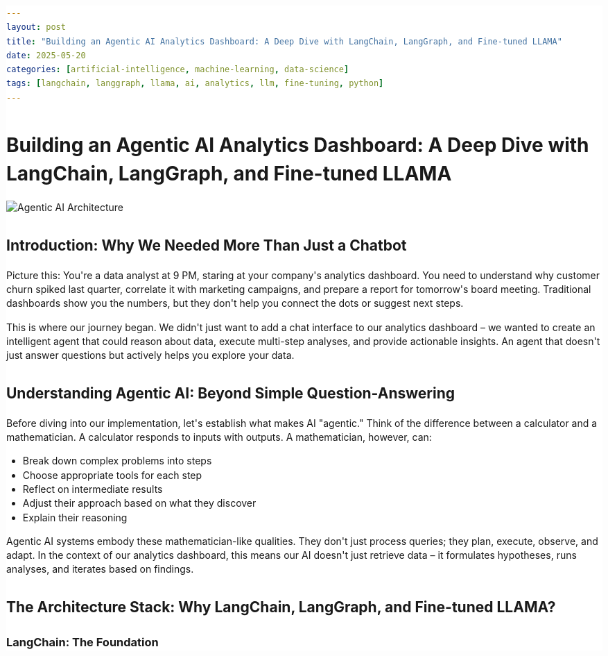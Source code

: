 ```yaml
---
layout: post
title: "Building an Agentic AI Analytics Dashboard: A Deep Dive with LangChain, LangGraph, and Fine-tuned LLAMA"
date: 2025-05-20
categories: [artificial-intelligence, machine-learning, data-science]
tags: [langchain, langgraph, llama, ai, analytics, llm, fine-tuning, python]
---
```

# Building an Agentic AI Analytics Dashboard: A Deep Dive with LangChain, LangGraph, and Fine-tuned LLAMA

<img src="{{ '/assets/images/agentic_ai_architecture.png' | relative_url }}" class="img-fluid mb-4" alt="Agentic AI Architecture">


## Introduction: Why We Needed More Than Just a Chatbot

Picture this: You're a data analyst at 9 PM, staring at your company's analytics dashboard. You need to understand why customer churn spiked last quarter, correlate it with marketing campaigns, and prepare a report for tomorrow's board meeting. Traditional dashboards show you the numbers, but they don't help you connect the dots or suggest next steps.

This is where our journey began. We didn't just want to add a chat interface to our analytics dashboard – we wanted to create an intelligent agent that could reason about data, execute multi-step analyses, and provide actionable insights. An agent that doesn't just answer questions but actively helps you explore your data.

## Understanding Agentic AI: Beyond Simple Question-Answering

Before diving into our implementation, let's establish what makes AI "agentic." Think of the difference between a calculator and a mathematician. A calculator responds to inputs with outputs. A mathematician, however, can:

- Break down complex problems into steps
- Choose appropriate tools for each step
- Reflect on intermediate results
- Adjust their approach based on what they discover
- Explain their reasoning

Agentic AI systems embody these mathematician-like qualities. They don't just process queries; they plan, execute, observe, and adapt. In the context of our analytics dashboard, this means our AI doesn't just retrieve data – it formulates hypotheses, runs analyses, and iterates based on findings.

## The Architecture Stack: Why LangChain, LangGraph, and Fine-tuned LLAMA?

### LangChain: The Foundation
